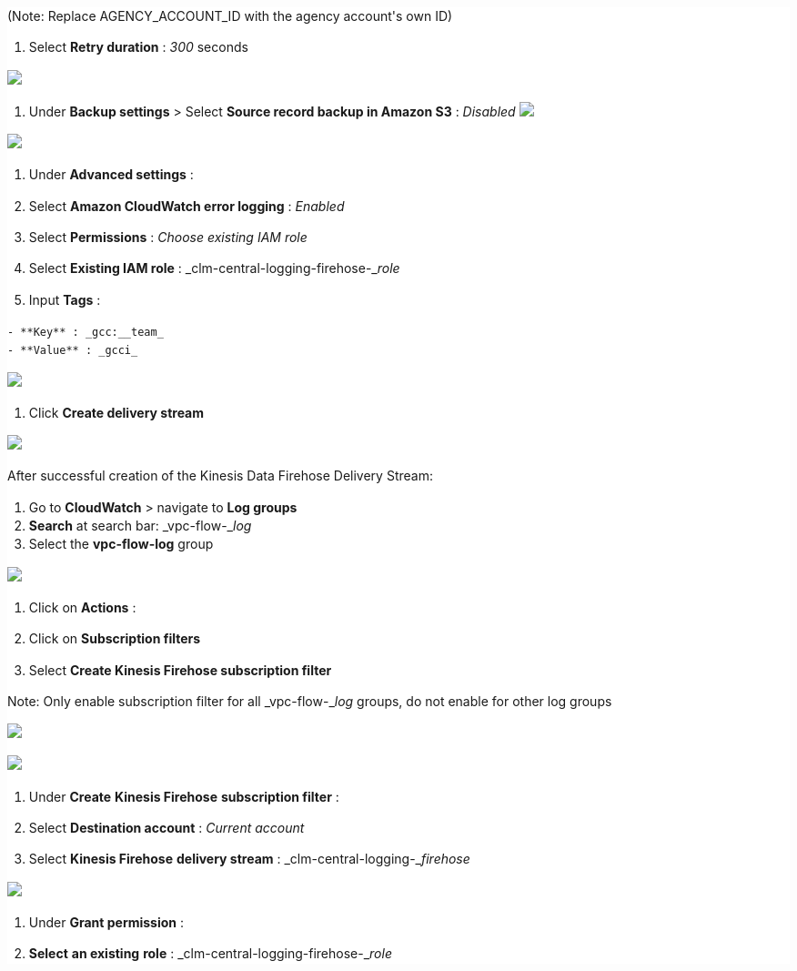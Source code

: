 (Note: Replace AGENCY\_ACCOUNT\_ID with the agency account's own ID)

1. Select **Retry duration** : _300_ seconds

![](RackMultipart20221019-1-6mthxk_html_6dfe1c0613f0f62e.png)

1. Under **Backup settings** \> Select **Source record backup in Amazon S3** : _Disabled_ ![](RackMultipart20221019-1-6mthxk_html_44f9f9324d4b4a3a.png)

![](RackMultipart20221019-1-6mthxk_html_1e092f5f5c17ed27.png)

1. Under **Advanced settings** :

  1. Select **Amazon CloudWatch error logging** : _Enabled_
  2. Select **Permissions** : _Choose existing IAM_ _role_
  3. Select **Existing IAM role** : _clm-central-logging-firehose-__role_
  4. Input **Tags** :

    - **Key** : _gcc:__team_
    - **Value** : _gcci_

![](RackMultipart20221019-1-6mthxk_html_3dcaa1078a029ef1.png)

1. Click **Create delivery stream**

![](RackMultipart20221019-1-6mthxk_html_8152f8ca1e363a27.png)

After successful creation of the Kinesis Data Firehose Delivery Stream:

1. Go to **CloudWatch** \> navigate to **Log groups**
2. **Search** at search bar: _vpc-flow-__log_
3. Select the **vpc-flow-log** group

![](RackMultipart20221019-1-6mthxk_html_dfe7287ebfed7b21.png)

1. Click on **Actions** :

1. Click on **Subscription filters**
2. Select **Create Kinesis Firehose subscription filter**

Note: Only enable subscription filter for all _vpc-flow-__log_ groups, do not enable for other log groups

![](RackMultipart20221019-1-6mthxk_html_336a2a3ef269e25c.png)

![](RackMultipart20221019-1-6mthxk_html_682298ffb3787e4d.png)

1. Under **Create**  **Kinesis Firehose**  **subscription filter** :

1. Select **Destination account** : _Current account_
2. Select **Kinesis Firehose**  **delivery stream** : _clm-central-logging-__firehose_

![](RackMultipart20221019-1-6mthxk_html_5a80cde6b2d8be8c.png)

1. Under **Grant permission** :

1. **Select**  **an existing**  **role** : _clm-central-logging-firehose-__role_

